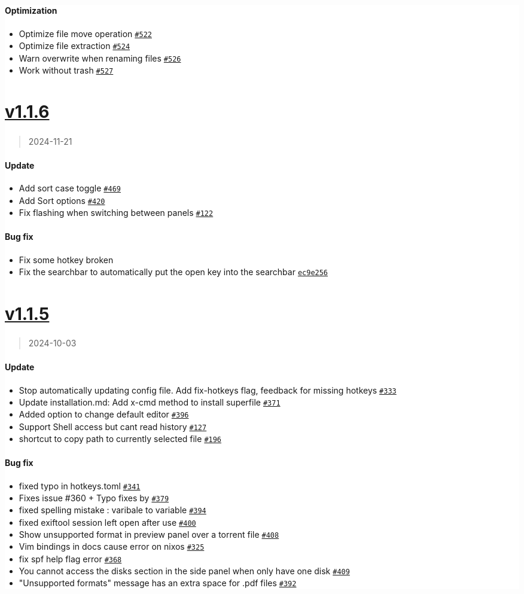 #### Optimization
- Optimize file move operation [`#522`](https://github.com/yorukot/superfile/pull/522)
- Optimize file extraction [`#524`](https://github.com/yorukot/superfile/pull/524)
- Warn overwrite when renaming files [`#526`](https://github.com/yorukot/superfile/pull/526)
- Work without trash [`#527`](https://github.com/yorukot/superfile/pull/527)

# [**v1.1.6**](https://github.com/yorukot/superfile/releases/tag/v1.1.6)

> 2024-11-21

#### Update
- Add sort case toggle [`#469`](https://github.com/yorukot/superfile/issues/469)
- Add Sort options [`#420`](https://github.com/yorukot/superfile/pull/420)
- Fix flashing when switching between panels [`#122`](https://github.com/yorukot/superfile/issues/122)

#### Bug fix
- Fix some hotkey broken
- Fix the searchbar to automatically put the open key into the searchbar [`ec9e256`](https://github.com/yorukot/superfile/commit/b20bc70fe9d4e0ee96931092a6522e8604cc017b)

# [**v1.1.5**](https://github.com/yorukot/superfile/releases/tag/v1.1.5)

> 2024-10-03

#### Update
- Stop automatically updating config file. Add fix-hotkeys flag, feedback for missing hotkeys [`#333`](https://github.com/yorukot/superfile/issues/333)
- Update installation.md: Add x-cmd method to install superfile [`#371`](https://github.com/yorukot/superfile/issues/333)
- Added option to change default editor [`#396`](https://github.com/yorukot/superfile/pull/396)
- Support Shell access but cant read history [`#127`](https://github.com/yorukot/superfile/issues/127)
- shortcut to copy path to currently selected file [`#196`](https://github.com/yorukot/superfile/issues/196)

#### Bug fix
- fixed typo in hotkeys.toml [`#341`](https://github.com/yorukot/superfile/issues/341)
- Fixes issue #360 + Typo fixes by [`#379`](https://github.com/yorukot/superfile/pull/379)
- fixed spelling mistake : varibale to variable [`#394`](https://github.com/yorukot/superfile/pull/394)
- fixed exiftool session left open after use [`#400`](https://github.com/yorukot/superfile/pull/400)
- Show unsupported format in preview panel over a torrent file [`#408`](https://github.com/yorukot/superfile/pull/408)
- Vim bindings in docs cause error on nixos [`#325`](https://github.com/yorukot/superfile/issues/325)
- fix spf help flag error [`#368`](https://github.com/yorukot/superfile/issues/368)
- You cannot access the disks section in the side panel when only have one disk [`#409`](https://github.com/yorukot/superfile/issues/409)
- "Unsupported formats" message has an extra space for .pdf files [`#392`](https://github.com/yorukot/superfile/issues/392)
